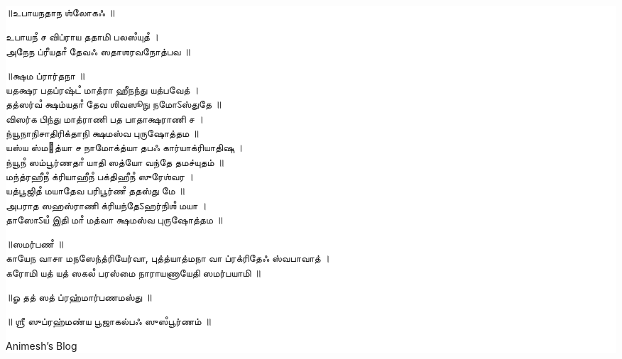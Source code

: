 ॥உபாயநதாந ஶ்லோகஃ ॥

உபாயநஂ ச விப்ராய ததாமி பலஸஂயுதஂ ।  
அநேந ப்ரீயதாஂ தேவஃ ஸதாஶரவநோத்பவ ॥

॥க்ஷம ப்ரார்தநா ॥  
யதக்ஷர பதப்ரஷ்டஂ மாத்ரா ஹீநந்து யத்பவேத் ।  
தத்ஸர்வஂ க்ஷம்யதாஂ தேவ ஶிவஸூநு நமோऽஸ்துதே ॥  
விஸர்க பிந்து மாத்ராணி பத பாதாக்ஷராணி ச ।  
ந்யூநாநிசாதிரிக்தாநி க்ஷமஸ்வ புருஷோத்தம ॥  
யஸ்ய ஸ்ம௃த்யா ச நாமோக்த்யா தபஃ கார்யாக்ரியாதிஷு ।  
ந்யூநஂ ஸம்பூர்ணதாஂ யாதி ஸத்யோ வந்தே தமச்யுதம் ॥  
மந்த்ரஹீநஂ க்ரியாஹீநஂ பக்திஹீநஂ ஸுரேஶ்வர ।  
யத்பூஜிதஂ மயாதேவ பரிபூர்ணஂ ததஸ்து மே ॥  
அபராத ஸஹஸ்ராணி க்ரியந்தேऽஹர்நிஶஂ மயா ।  
தாஸோऽயஂ இதி மாஂ மத்வா க்ஷமஸ்வ புருஷோத்தம ॥

॥ஸமர்பணஂ ॥  
காயேந வாசா மநஸேந்த்ரியேர்வா, புத்த்யாத்மநா வா ப்ரக்ரிதேஃ ஸ்வபாவாத் ।  
கரோமி யத் யத் ஸகலஂ பரஸ்மை நாராயணாயேதி ஸமர்பயாமி ॥

॥ௐ தத் ஸத் ப்ரஹ்மார்பணமஸ்து ॥

॥ ஶ்ரீ ஸுப்ரஹ்மண்ய பூஜாகல்பஃ ஸுஸஂபூர்ணம் ॥

Animesh’s Blog

